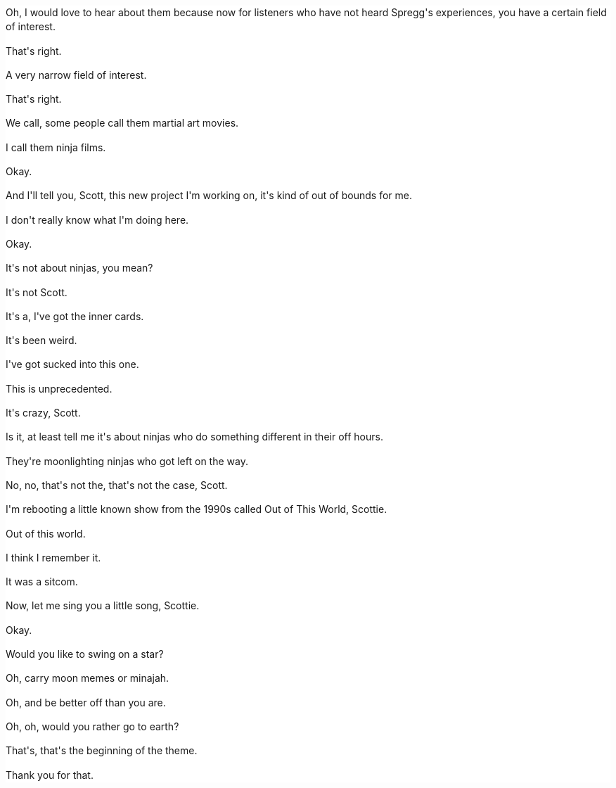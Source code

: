 Oh, I would love to hear about them because now for listeners who have not heard Spregg's experiences, you have a certain field of interest.

That's right.

A very narrow field of interest.

That's right.

We call, some people call them martial art movies.

I call them ninja films.

Okay.

And I'll tell you, Scott, this new project I'm working on, it's kind of out of bounds for me.

I don't really know what I'm doing here.

Okay.

It's not about ninjas, you mean?

It's not Scott.

It's a, I've got the inner cards.

It's been weird.

I've got sucked into this one.

This is unprecedented.

It's crazy, Scott.

Is it, at least tell me it's about ninjas who do something different in their off hours.

They're moonlighting ninjas who got left on the way.

No, no, that's not the, that's not the case, Scott.

I'm rebooting a little known show from the 1990s called Out of This World, Scottie.

Out of this world.

I think I remember it.

It was a sitcom.

Now, let me sing you a little song, Scottie.

Okay.

Would you like to swing on a star?

Oh, carry moon memes or minajah.

Oh, and be better off than you are.

Oh, oh, would you rather go to earth?

That's, that's the beginning of the theme.

Thank you for that.
